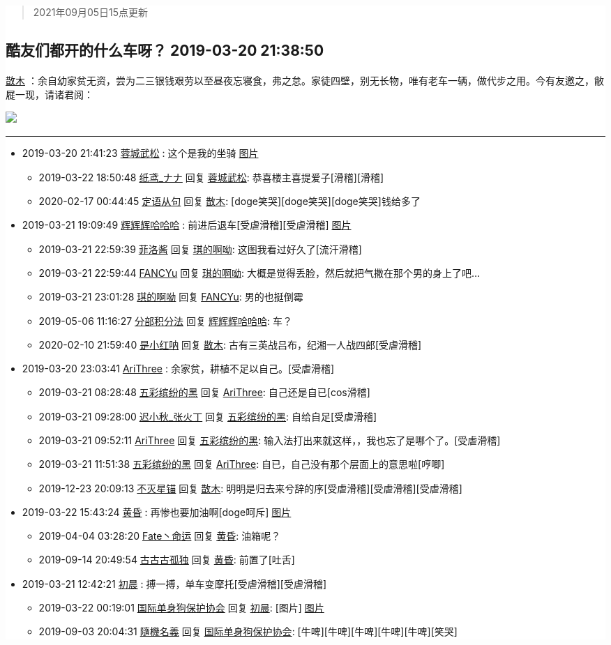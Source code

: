 > 2021年09月05日15点更新
<link rel="stylesheet" href="https://cdn.jsdelivr.net/gh/taotie6/sampleJSON@main/css/photo_show.css">


 ## 酷友们都开的什么车呀？ 2019-03-20 21:38:50

 [㪚木](https://www.coolapk.com/feed/10838435?shareKey=ZWVlZmJhZDBjNDg5NjEzMTc0ODc~) ：余自幼家贫无资，尝为二三银钱艰劳以至昼夜忘寝食，弗之怠。家徒四壁，别无长物，唯有老车一辆，做代步之用。今有友邀之，敝屣一现，请诸君阅： 

<div class="album">
<img class="img-item" src="http://image.coolapk.com/feed/2019/0320/21/1081091_1553089128_0056@750x1000.jpg" />
</div>

 ------- 

- 2019-03-20 21:41:23 [蓉城武松](uid=2335991) : 这个是我的坐骑 [图片](http://image.coolapk.com/feed/2019/0320/21/2335991_1553089281_3287@1800x1200.jpg)

    - 2019-03-22 18:50:48 [纸鸢_ナナ](uid=1392627) 回复 [蓉城武松](uid=2335991): 恭喜楼主喜提爱子[滑稽][滑稽] 

    - 2020-02-17 00:44:45 [定语从句](uid=946345) 回复 [㪚木](uid=1081091): [doge笑哭][doge笑哭][doge笑哭]钱给多了 

- 2019-03-21 19:09:49 [辉辉辉哈哈哈](uid=2020452) : 前进后退车[受虐滑稽][受虐滑稽] [图片](http://image.coolapk.com/feed/2019/0321/19/2020452_1553166586_9655@1080x1036.jpg)

    - 2019-03-21 22:59:39 [菲洛酱](uid=821359) 回复 [琪的啊呦](uid=1155431): 这图我看过好久了[流汗滑稽] 

    - 2019-03-21 22:59:44 [FANCYu](uid=1368683) 回复 [琪的啊呦](uid=1155431): 大概是觉得丢脸，然后就把气撒在那个男的身上了吧… 

    - 2019-03-21 23:01:28 [琪的啊呦](uid=1155431) 回复 [FANCYu](uid=1368683): 男的也挺倒霉 

    - 2019-05-06 11:16:27 [分部积分法](uid=1540132) 回复 [辉辉辉哈哈哈](uid=2020452): 车？ 

    - 2020-02-10 21:59:40 [是小红呐](uid=623651) 回复 [㪚木](uid=1081091): 古有三英战吕布，纪湘一人战四郎[受虐滑稽] 

- 2019-03-20 23:03:41 [AriThree](uid=1560115) : 余家贫，耕植不足以自己。[受虐滑稽] 

    - 2019-03-21 08:28:48 [五彩缤纷的黑](uid=1419169) 回复 [AriThree](uid=1560115): 自己还是自已[cos滑稽] 

    - 2019-03-21 09:28:00 [迟小秋_张火丁](uid=2162943) 回复 [五彩缤纷的黑](uid=1419169): 自给自足[受虐滑稽] 

    - 2019-03-21 09:52:11 [AriThree](uid=1560115) 回复 [五彩缤纷的黑](uid=1419169): 输入法打出来就这样，，我也忘了是哪个了。[受虐滑稽] 

    - 2019-03-21 11:51:38 [五彩缤纷的黑](uid=1419169) 回复 [AriThree](uid=1560115): 自已，自己没有那个层面上的意思啦[哼唧] 

    - 2019-12-23 20:09:13 [不灭星锚](uid=1376412) 回复 [㪚木](uid=1081091): 明明是归去来兮辞的序[受虐滑稽][受虐滑稽][受虐滑稽] 

- 2019-03-22 15:43:24 [黄昏](uid=257016) : 再惨也要加油啊[doge呵斥] [图片](http://image.coolapk.com/feed/2019/0322/15/257016_1553240602_3972@320x180.gif)

    - 2019-04-04 03:28:20 [Fate丶命运](uid=954047) 回复 [黄昏](uid=257016): 油箱呢？ 

    - 2019-09-14 20:49:54 [古古古孤独](uid=2404049) 回复 [黄昏](uid=257016): 前置了[吐舌] 

- 2019-03-21 12:42:21 [初晨](uid=726826) : 搏一搏，单车变摩托[受虐滑稽][受虐滑稽] 

    - 2019-03-22 00:19:01 [国际单身狗保护协会](uid=604600) 回复 [初晨](uid=726826): [图片] [图片](http://image.coolapk.com/feed/2019/0322/00/604600_1553185140_0208@1002x1334.jpg)

    - 2019-09-03 20:04:31 [隨機名義](uid=1926771) 回复 [国际单身狗保护协会](uid=604600): [牛啤][牛啤][牛啤][牛啤][牛啤][笑哭] 
